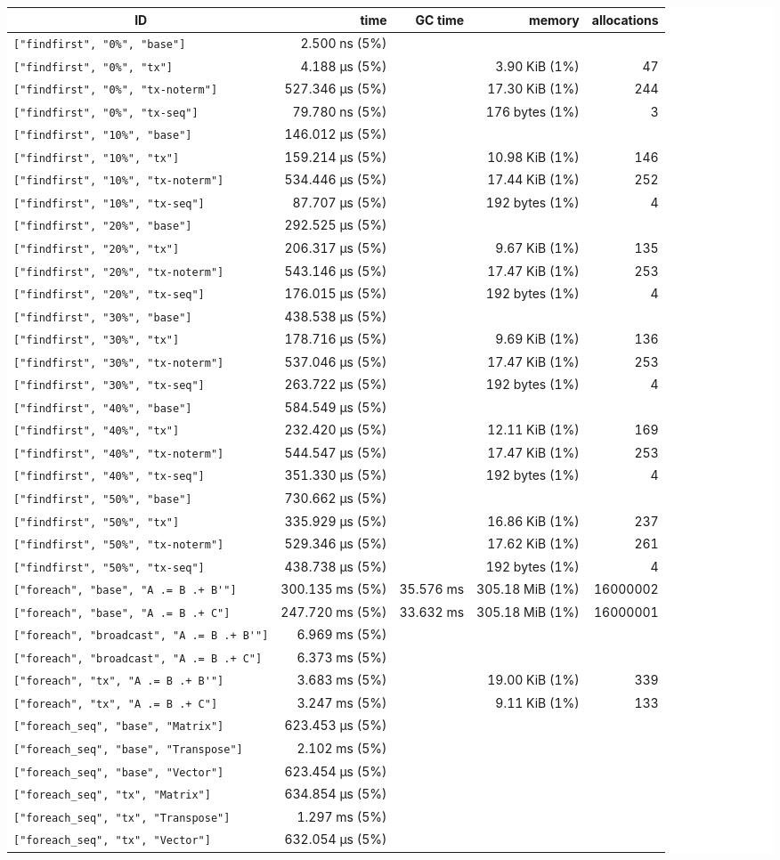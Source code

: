 | ID                                                                   | time            | GC time   | memory          | allocations |
|----------------------------------------------------------------------|----------------:|----------:|----------------:|------------:|
| `["findfirst", "0%", "base"]`                                        |   2.500 ns (5%) |           |                 |             |
| `["findfirst", "0%", "tx"]`                                          |   4.188 μs (5%) |           |   3.90 KiB (1%) |          47 |
| `["findfirst", "0%", "tx-noterm"]`                                   | 527.346 μs (5%) |           |  17.30 KiB (1%) |         244 |
| `["findfirst", "0%", "tx-seq"]`                                      |  79.780 ns (5%) |           |  176 bytes (1%) |           3 |
| `["findfirst", "10%", "base"]`                                       | 146.012 μs (5%) |           |                 |             |
| `["findfirst", "10%", "tx"]`                                         | 159.214 μs (5%) |           |  10.98 KiB (1%) |         146 |
| `["findfirst", "10%", "tx-noterm"]`                                  | 534.446 μs (5%) |           |  17.44 KiB (1%) |         252 |
| `["findfirst", "10%", "tx-seq"]`                                     |  87.707 μs (5%) |           |  192 bytes (1%) |           4 |
| `["findfirst", "20%", "base"]`                                       | 292.525 μs (5%) |           |                 |             |
| `["findfirst", "20%", "tx"]`                                         | 206.317 μs (5%) |           |   9.67 KiB (1%) |         135 |
| `["findfirst", "20%", "tx-noterm"]`                                  | 543.146 μs (5%) |           |  17.47 KiB (1%) |         253 |
| `["findfirst", "20%", "tx-seq"]`                                     | 176.015 μs (5%) |           |  192 bytes (1%) |           4 |
| `["findfirst", "30%", "base"]`                                       | 438.538 μs (5%) |           |                 |             |
| `["findfirst", "30%", "tx"]`                                         | 178.716 μs (5%) |           |   9.69 KiB (1%) |         136 |
| `["findfirst", "30%", "tx-noterm"]`                                  | 537.046 μs (5%) |           |  17.47 KiB (1%) |         253 |
| `["findfirst", "30%", "tx-seq"]`                                     | 263.722 μs (5%) |           |  192 bytes (1%) |           4 |
| `["findfirst", "40%", "base"]`                                       | 584.549 μs (5%) |           |                 |             |
| `["findfirst", "40%", "tx"]`                                         | 232.420 μs (5%) |           |  12.11 KiB (1%) |         169 |
| `["findfirst", "40%", "tx-noterm"]`                                  | 544.547 μs (5%) |           |  17.47 KiB (1%) |         253 |
| `["findfirst", "40%", "tx-seq"]`                                     | 351.330 μs (5%) |           |  192 bytes (1%) |           4 |
| `["findfirst", "50%", "base"]`                                       | 730.662 μs (5%) |           |                 |             |
| `["findfirst", "50%", "tx"]`                                         | 335.929 μs (5%) |           |  16.86 KiB (1%) |         237 |
| `["findfirst", "50%", "tx-noterm"]`                                  | 529.346 μs (5%) |           |  17.62 KiB (1%) |         261 |
| `["findfirst", "50%", "tx-seq"]`                                     | 438.738 μs (5%) |           |  192 bytes (1%) |           4 |
| `["foreach", "base", "A .= B .+ B'"]`                                | 300.135 ms (5%) | 35.576 ms | 305.18 MiB (1%) |    16000002 |
| `["foreach", "base", "A .= B .+ C"]`                                 | 247.720 ms (5%) | 33.632 ms | 305.18 MiB (1%) |    16000001 |
| `["foreach", "broadcast", "A .= B .+ B'"]`                           |   6.969 ms (5%) |           |                 |             |
| `["foreach", "broadcast", "A .= B .+ C"]`                            |   6.373 ms (5%) |           |                 |             |
| `["foreach", "tx", "A .= B .+ B'"]`                                  |   3.683 ms (5%) |           |  19.00 KiB (1%) |         339 |
| `["foreach", "tx", "A .= B .+ C"]`                                   |   3.247 ms (5%) |           |   9.11 KiB (1%) |         133 |
| `["foreach_seq", "base", "Matrix"]`                                  | 623.453 μs (5%) |           |                 |             |
| `["foreach_seq", "base", "Transpose"]`                               |   2.102 ms (5%) |           |                 |             |
| `["foreach_seq", "base", "Vector"]`                                  | 623.454 μs (5%) |           |                 |             |
| `["foreach_seq", "tx", "Matrix"]`                                    | 634.854 μs (5%) |           |                 |             |
| `["foreach_seq", "tx", "Transpose"]`                                 |   1.297 ms (5%) |           |                 |             |
| `["foreach_seq", "tx", "Vector"]`                                    | 632.054 μs (5%) |           |                 |             |